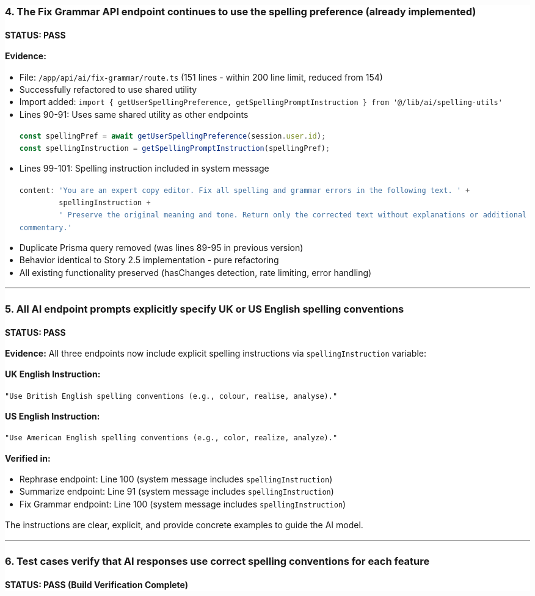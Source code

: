 
### 4. The Fix Grammar API endpoint continues to use the spelling preference (already implemented)
**STATUS: PASS**

**Evidence:**
- File: `/app/api/ai/fix-grammar/route.ts` (151 lines - within 200 line limit, reduced from 154)
- Successfully refactored to use shared utility
- Import added: `import { getUserSpellingPreference, getSpellingPromptInstruction } from '@/lib/ai/spelling-utils'`
- Lines 90-91: Uses same shared utility as other endpoints
  ```typescript
  const spellingPref = await getUserSpellingPreference(session.user.id);
  const spellingInstruction = getSpellingPromptInstruction(spellingPref);
  ```
- Lines 99-101: Spelling instruction included in system message
  ```typescript
  content: 'You are an expert copy editor. Fix all spelling and grammar errors in the following text. ' +
           spellingInstruction +
           ' Preserve the original meaning and tone. Return only the corrected text without explanations or additional commentary.'
  ```
- Duplicate Prisma query removed (was lines 89-95 in previous version)
- Behavior identical to Story 2.5 implementation - pure refactoring
- All existing functionality preserved (hasChanges detection, rate limiting, error handling)

---

### 5. All AI endpoint prompts explicitly specify UK or US English spelling conventions
**STATUS: PASS**

**Evidence:**
All three endpoints now include explicit spelling instructions via `spellingInstruction` variable:

**UK English Instruction:**
```
"Use British English spelling conventions (e.g., colour, realise, analyse)."
```

**US English Instruction:**
```
"Use American English spelling conventions (e.g., color, realize, analyze)."
```

**Verified in:**
- Rephrase endpoint: Line 100 (system message includes `spellingInstruction`)
- Summarize endpoint: Line 91 (system message includes `spellingInstruction`)
- Fix Grammar endpoint: Line 100 (system message includes `spellingInstruction`)

The instructions are clear, explicit, and provide concrete examples to guide the AI model.

---

### 6. Test cases verify that AI responses use correct spelling conventions for each feature
**STATUS: PASS (Build Verification Complete)**
